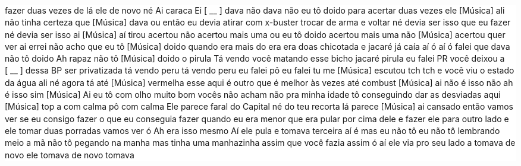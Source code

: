 fazer duas vezes de lá ele de novo
né Ai
caraca
Ei [ __ ] dava não dava não eu tô doido
para acertar duas vezes ele
[Música]
ali não tinha certeza que
[Música]
dava ou então eu devia atirar com
x-buster trocar de arma e voltar né
devia ser isso que eu fazer né devia ser
isso ai
[Música]
aí tirou acertou não acertou mais uma ou
eu tô doido acertou mais uma não
[Música]
acertou quer ver ai
errei não acho que eu tô
[Música]
doido quando era mais do era era doas
chicotada e jacaré já caía
aí ó aí ó falei que dava não tô doido Ah
rapaz não tô
[Música]
doido o pirula Tá vendo você matando
esse
bicho jacaré
pirula eu falei PR você deixou a [ __ ]
dessa BP ser privatizada
tá vendo peru tá vendo peru eu falei pô
eu falei tu me
[Música]
escutou
tch tch e você viu o estado da água ali
né agora tá até
[Música]
vermelha esse aqui é outro que é melhor
às vezes até combust
[Música]
ai não é isso não ah é isso
sim
[Música]
Ai eu tô com olho muito bom vocês não
acham não pra minha idade tô conseguindo
dar as desviadas aqui
[Música]
top
a com calma pô com
calma Ele parece faral do Capital né do
teu recorta lá parece
[Música]
ai
cansado então vamos ver se eu consigo
fazer o que eu conseguia fazer quando eu
era menor que era pular por cima dele e
fazer ele para outro lado e ele tomar
duas porradas vamos ver ó
Ah era isso mesmo Aí ele pula e tomava
terceira
aí é mas eu não tô eu não tô lembrando
meio a mã não tô pegando na manha mas
tinha uma manhazinha assim que você
fazia assim ó aí ele via pro seu lado a
tomava de novo ele tomava de novo tomava